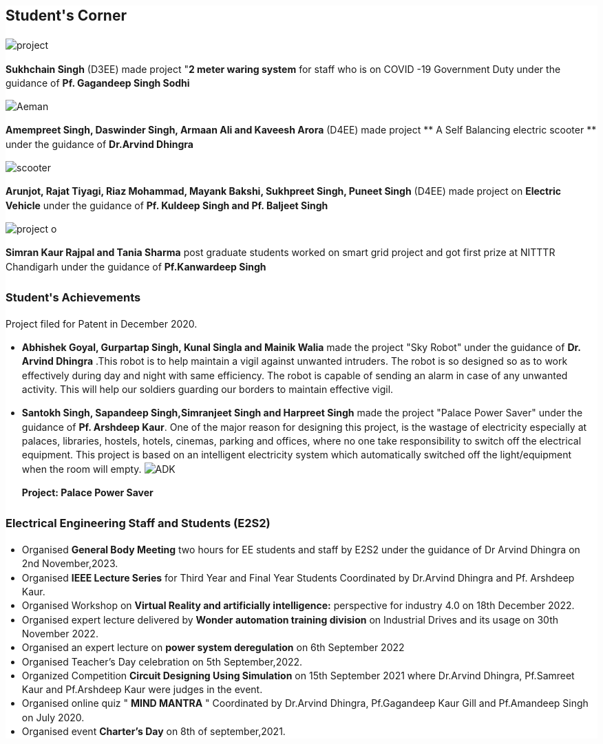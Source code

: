 
## Student's Corner  

![project](Images/PRJ.jpeg)

**Sukhchain Singh** (D3EE) made project "**2 meter waring system** for staff who is on COVID -19 Government Duty under the guidance of **Pf. Gagandeep Singh Sodhi**

![Aeman](https://user-images.githubusercontent.com/78653670/229408648-dfd013b0-e1c9-4651-a7c3-f307dc7d2ce8.jpeg)

**Amempreet Singh, Daswinder Singh, Armaan Ali and Kaveesh Arora** (D4EE) made project ** A Self Balancing electric scooter ** under the guidance of **Dr.Arvind Dhingra**

![scooter](https://user-images.githubusercontent.com/78653670/229408914-431cbccf-7fa5-4b30-b463-7abf2452fb0e.jpeg)

**Arunjot, Rajat Tiyagi, Riaz Mohammad, Mayank Bakshi, Sukhpreet Singh, Puneet Singh** (D4EE) made project on **Electric Vehicle** under the guidance of **Pf. Kuldeep Singh and Pf. Baljeet Singh**

![project o](https://user-images.githubusercontent.com/78653670/229409104-94bb6193-e7c2-48d5-b8f0-497f15c2904c.jpeg)

**Simran Kaur Rajpal and Tania Sharma** post graduate students worked on smart grid project and got first prize at NITTTR Chandigarh under the guidance of **Pf.Kanwardeep Singh**
### Student's Achievements

Project filed for Patent in December 2020.

- **Abhishek Goyal, Gurpartap Singh, Kunal Singla and Mainik Walia**
 made the project "Sky Robot" under the guidance of **Dr. Arvind Dhingra** .This robot is to help maintain a vigil against unwanted intruders. The robot is so designed so as to work effectively during day and night with same efficiency. The robot is capable of sending an alarm in case of any unwanted activity. This will help our soldiers guarding our borders to maintain effective vigil.

- **Santokh Singh, Sapandeep Singh,Simranjeet Singh and Harpreet Singh** made the project "Palace Power Saver" under the guidance of **Pf. Arshdeep Kaur**. One of the major reason for designing this project, is the wastage of electricity especially at palaces, libraries, hostels, hotels, cinemas, parking and offices, where no one take responsibility to switch off the electrical equipment. This project is based on an intelligent electricity system which  automatically switched off the light/equipment when the room will empty.
![ADK](https://user-images.githubusercontent.com/78653670/229409567-9e887350-d9a6-43c1-a0d7-7d626c295186.jpg)
  
  **Project: Palace Power Saver**

### Electrical Engineering Staff and Students (E2S2)
 
- Organised **General Body Meeting** two hours for EE students and staff by	E2S2	under the guidance of Dr Arvind Dhingra on	2nd November,2023.
- Organised **IEEE Lecture Series** for Third Year and Final Year Students Coordinated by Dr.Arvind Dhingra and Pf. Arshdeep Kaur.
- Organised Workshop on **Virtual Reality and artificially intelligence:** perspective for industry 4.0 on 18th December 2022.
- Organised expert lecture delivered by **Wonder automation training division** on Industrial Drives and its usage on 30th November 2022.
- Organised an expert lecture on **power system deregulation** on 6th September 2022
- Organised Teacher’s Day celebration on 5th September,2022.
- Organized Competition **Circuit Designing Using Simulation** on 15th September 2021 where Dr.Arvind Dhingra, Pf.Samreet Kaur and Pf.Arshdeep Kaur were judges in the event.
- Organised online quiz " **MIND MANTRA** " Coordinated by Dr.Arvind Dhingra, Pf.Gagandeep Kaur Gill and Pf.Amandeep Singh on July 2020.
- Organised event **Charter’s Day** on 8th of september,2021.
  